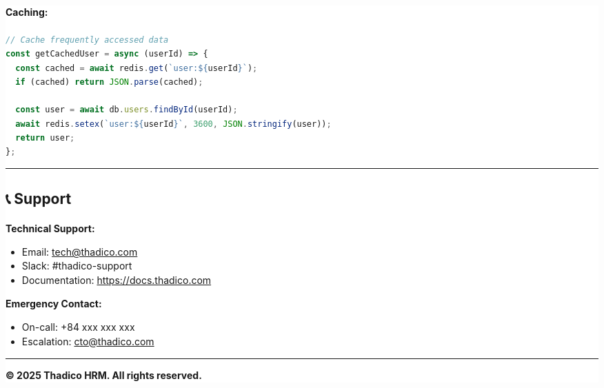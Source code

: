 #### Caching:
```javascript
// Cache frequently accessed data
const getCachedUser = async (userId) => {
  const cached = await redis.get(`user:${userId}`);
  if (cached) return JSON.parse(cached);
  
  const user = await db.users.findById(userId);
  await redis.setex(`user:${userId}`, 3600, JSON.stringify(user));
  return user;
};
```

---

## 📞 Support

**Technical Support:**
- Email: tech@thadico.com
- Slack: #thadico-support
- Documentation: https://docs.thadico.com

**Emergency Contact:**
- On-call: +84 xxx xxx xxx
- Escalation: cto@thadico.com

---

**© 2025 Thadico HRM. All rights reserved.**
